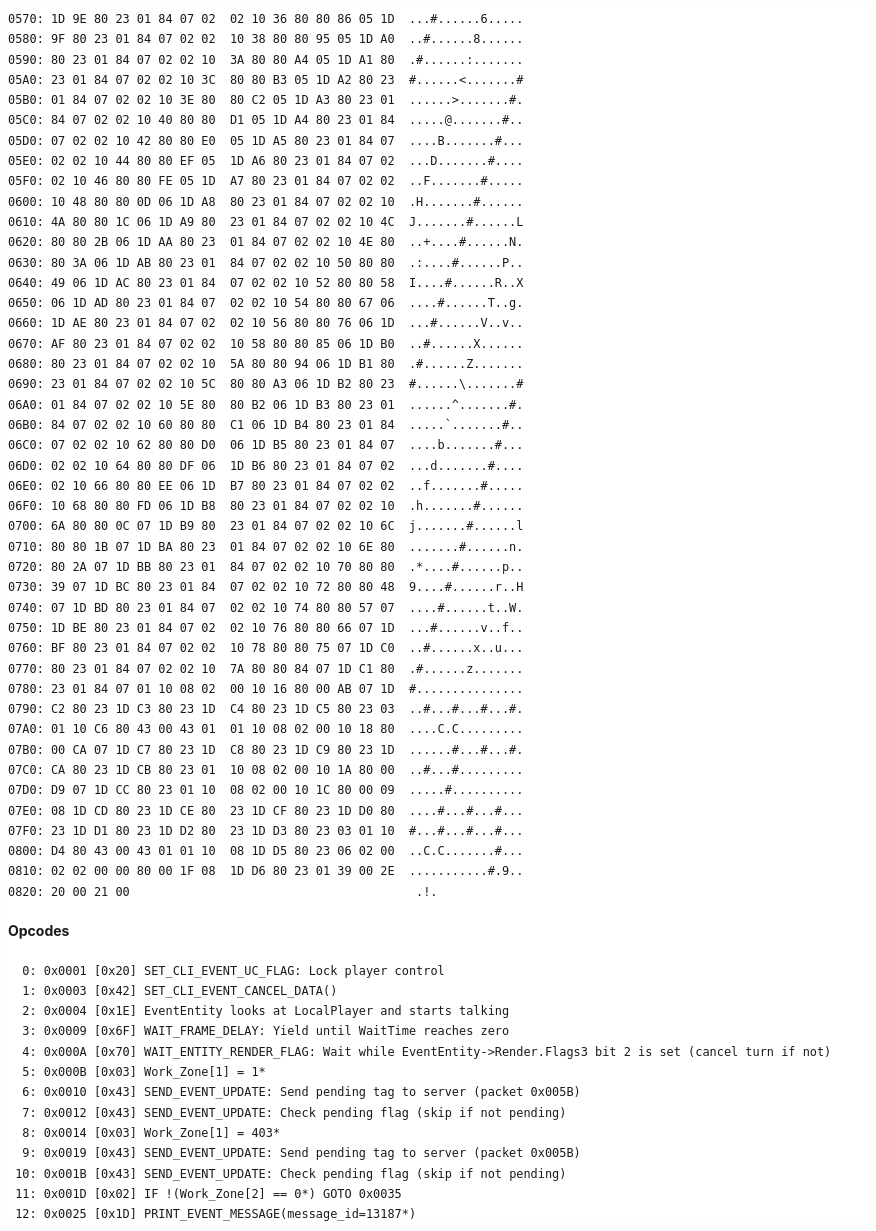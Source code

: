 ```
0570: 1D 9E 80 23 01 84 07 02  02 10 36 80 80 86 05 1D  ...#......6.....
0580: 9F 80 23 01 84 07 02 02  10 38 80 80 95 05 1D A0  ..#......8......
0590: 80 23 01 84 07 02 02 10  3A 80 80 A4 05 1D A1 80  .#......:.......
05A0: 23 01 84 07 02 02 10 3C  80 80 B3 05 1D A2 80 23  #......<.......#
05B0: 01 84 07 02 02 10 3E 80  80 C2 05 1D A3 80 23 01  ......>.......#.
05C0: 84 07 02 02 10 40 80 80  D1 05 1D A4 80 23 01 84  .....@.......#..
05D0: 07 02 02 10 42 80 80 E0  05 1D A5 80 23 01 84 07  ....B.......#...
05E0: 02 02 10 44 80 80 EF 05  1D A6 80 23 01 84 07 02  ...D.......#....
05F0: 02 10 46 80 80 FE 05 1D  A7 80 23 01 84 07 02 02  ..F.......#.....
0600: 10 48 80 80 0D 06 1D A8  80 23 01 84 07 02 02 10  .H.......#......
0610: 4A 80 80 1C 06 1D A9 80  23 01 84 07 02 02 10 4C  J.......#......L
0620: 80 80 2B 06 1D AA 80 23  01 84 07 02 02 10 4E 80  ..+....#......N.
0630: 80 3A 06 1D AB 80 23 01  84 07 02 02 10 50 80 80  .:....#......P..
0640: 49 06 1D AC 80 23 01 84  07 02 02 10 52 80 80 58  I....#......R..X
0650: 06 1D AD 80 23 01 84 07  02 02 10 54 80 80 67 06  ....#......T..g.
0660: 1D AE 80 23 01 84 07 02  02 10 56 80 80 76 06 1D  ...#......V..v..
0670: AF 80 23 01 84 07 02 02  10 58 80 80 85 06 1D B0  ..#......X......
0680: 80 23 01 84 07 02 02 10  5A 80 80 94 06 1D B1 80  .#......Z.......
0690: 23 01 84 07 02 02 10 5C  80 80 A3 06 1D B2 80 23  #......\.......#
06A0: 01 84 07 02 02 10 5E 80  80 B2 06 1D B3 80 23 01  ......^.......#.
06B0: 84 07 02 02 10 60 80 80  C1 06 1D B4 80 23 01 84  .....`.......#..
06C0: 07 02 02 10 62 80 80 D0  06 1D B5 80 23 01 84 07  ....b.......#...
06D0: 02 02 10 64 80 80 DF 06  1D B6 80 23 01 84 07 02  ...d.......#....
06E0: 02 10 66 80 80 EE 06 1D  B7 80 23 01 84 07 02 02  ..f.......#.....
06F0: 10 68 80 80 FD 06 1D B8  80 23 01 84 07 02 02 10  .h.......#......
0700: 6A 80 80 0C 07 1D B9 80  23 01 84 07 02 02 10 6C  j.......#......l
0710: 80 80 1B 07 1D BA 80 23  01 84 07 02 02 10 6E 80  .......#......n.
0720: 80 2A 07 1D BB 80 23 01  84 07 02 02 10 70 80 80  .*....#......p..
0730: 39 07 1D BC 80 23 01 84  07 02 02 10 72 80 80 48  9....#......r..H
0740: 07 1D BD 80 23 01 84 07  02 02 10 74 80 80 57 07  ....#......t..W.
0750: 1D BE 80 23 01 84 07 02  02 10 76 80 80 66 07 1D  ...#......v..f..
0760: BF 80 23 01 84 07 02 02  10 78 80 80 75 07 1D C0  ..#......x..u...
0770: 80 23 01 84 07 02 02 10  7A 80 80 84 07 1D C1 80  .#......z.......
0780: 23 01 84 07 01 10 08 02  00 10 16 80 00 AB 07 1D  #...............
0790: C2 80 23 1D C3 80 23 1D  C4 80 23 1D C5 80 23 03  ..#...#...#...#.
07A0: 01 10 C6 80 43 00 43 01  01 10 08 02 00 10 18 80  ....C.C.........
07B0: 00 CA 07 1D C7 80 23 1D  C8 80 23 1D C9 80 23 1D  ......#...#...#.
07C0: CA 80 23 1D CB 80 23 01  10 08 02 00 10 1A 80 00  ..#...#.........
07D0: D9 07 1D CC 80 23 01 10  08 02 00 10 1C 80 00 09  .....#..........
07E0: 08 1D CD 80 23 1D CE 80  23 1D CF 80 23 1D D0 80  ....#...#...#...
07F0: 23 1D D1 80 23 1D D2 80  23 1D D3 80 23 03 01 10  #...#...#...#...
0800: D4 80 43 00 43 01 01 10  08 1D D5 80 23 06 02 00  ..C.C.......#...
0810: 02 02 00 00 80 00 1F 08  1D D6 80 23 01 39 00 2E  ...........#.9..
0820: 20 00 21 00                                        .!.            
```

#### Opcodes

```
  0: 0x0001 [0x20] SET_CLI_EVENT_UC_FLAG: Lock player control
  1: 0x0003 [0x42] SET_CLI_EVENT_CANCEL_DATA()
  2: 0x0004 [0x1E] EventEntity looks at LocalPlayer and starts talking
  3: 0x0009 [0x6F] WAIT_FRAME_DELAY: Yield until WaitTime reaches zero
  4: 0x000A [0x70] WAIT_ENTITY_RENDER_FLAG: Wait while EventEntity->Render.Flags3 bit 2 is set (cancel turn if not)
  5: 0x000B [0x03] Work_Zone[1] = 1*
  6: 0x0010 [0x43] SEND_EVENT_UPDATE: Send pending tag to server (packet 0x005B)
  7: 0x0012 [0x43] SEND_EVENT_UPDATE: Check pending flag (skip if not pending)
  8: 0x0014 [0x03] Work_Zone[1] = 403*
  9: 0x0019 [0x43] SEND_EVENT_UPDATE: Send pending tag to server (packet 0x005B)
 10: 0x001B [0x43] SEND_EVENT_UPDATE: Check pending flag (skip if not pending)
 11: 0x001D [0x02] IF !(Work_Zone[2] == 0*) GOTO 0x0035
 12: 0x0025 [0x1D] PRINT_EVENT_MESSAGE(message_id=13187*)
```